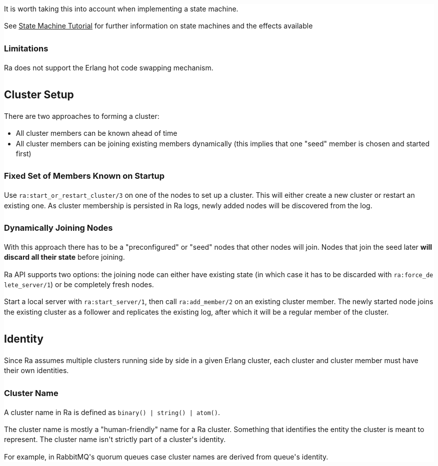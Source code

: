 It is worth taking this into account when implementing a state machine.

See [State Machine Tutorial](docs/internals/STATE_MACHINE_TUTORIAL.md) for
further information on state machines and the effects available


### Limitations

Ra does not support the Erlang hot code swapping mechanism.


## Cluster Setup

There are two approaches to forming a cluster:

 * All cluster members can be known ahead of time
 * All cluster members can be joining existing members dynamically
 (this implies that one "seed" member is chosen and started first)

### Fixed Set of Members Known on Startup

Use `ra:start_or_restart_cluster/3` on one of the nodes to set up a cluster.
This will either create a new cluster or restart an existing one.
As cluster membership is persisted in Ra logs, newly added nodes will be
discovered from the log.

### Dynamically Joining Nodes

With this approach there has to be a "preconfigured" or "seed" nodes that other nodes
will join. Nodes that join the seed later **will discard all their state** before joining.

Ra API supports two options: the joining node can either have existing state
(in which case it has to be discarded with `ra:force_delete_server/1`) or be completely fresh nodes.

Start a local server with `ra:start_server/1`, then call `ra:add_member/2` on an existing cluster member.
The newly started node joins the existing cluster as a follower and replicates the existing log,
after which it will be a regular member of the cluster.


## Identity

Since Ra assumes multiple clusters running side by side in a given Erlang cluster,
each cluster and cluster member must have their own identities.

### Cluster Name

A cluster name in Ra is defined as `binary() | string() | atom()`.

The cluster name is mostly a "human-friendly" name for a Ra cluster.
Something that identifies the entity the cluster is meant to represent.
The cluster name isn't strictly part of a cluster's identity.

For example, in RabbitMQ's quorum queues case cluster names are derived
from queue's identity.

